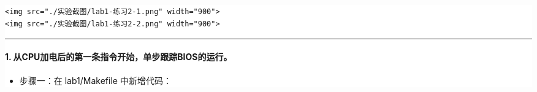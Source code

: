 	<img src="./实验截图/lab1-练习2-1.png" width="900">
	<img src="./实验截图/lab1-练习2-2.png" width="900">
</div>

---

#### 1. 从CPU加电后的第一条指令开始，单步跟踪BIOS的运行。
* 步骤一：在 lab1/Makefile 中新增代码：  
